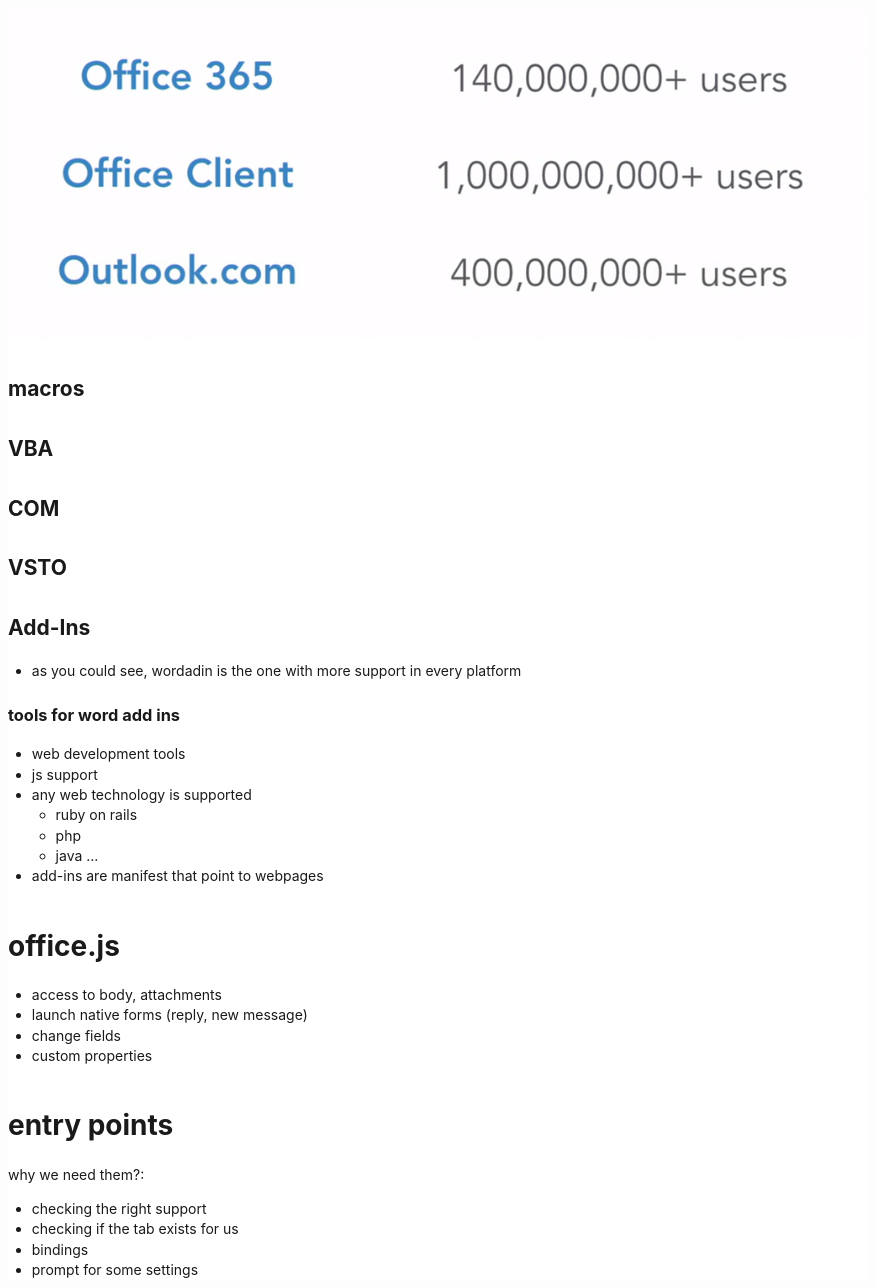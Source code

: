  ![](img/wordaddin_users.png)  
 ## macros
 ## VBA
 ## COM
 ## VSTO
 ## Add-Ins

 * as you could see, wordadin is the one with more support in every platform

  ### tools for word add ins
  * web development tools
  * js support
  * any web technology is supported
    * ruby on rails
    * php
    * java ...
  * add-ins are manifest that point to webpages
  

# office.js
* access to body, attachments
* launch native forms (reply, new message)
* change fields
* custom properties

# entry points
why we need them?:
- checking the right support
- checking if the tab exists for us
- bindings
- prompt for some settings

